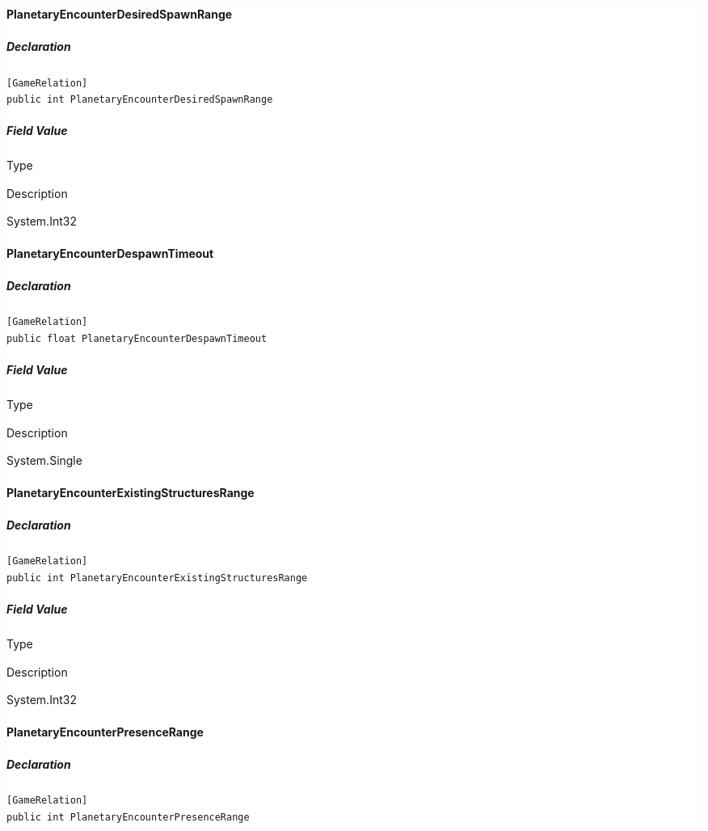 #### [](#VRage_Game_MyObjectBuilder_SessionSettings_PlanetaryEncounterDesiredSpawnRange)PlanetaryEncounterDesiredSpawnRange

##### Declaration

```
[GameRelation]
public int PlanetaryEncounterDesiredSpawnRange
```

##### Field Value

Type

Description

System.Int32

#### [](#VRage_Game_MyObjectBuilder_SessionSettings_PlanetaryEncounterDespawnTimeout)PlanetaryEncounterDespawnTimeout

##### Declaration

```
[GameRelation]
public float PlanetaryEncounterDespawnTimeout
```

##### Field Value

Type

Description

System.Single

#### [](#VRage_Game_MyObjectBuilder_SessionSettings_PlanetaryEncounterExistingStructuresRange)PlanetaryEncounterExistingStructuresRange

##### Declaration

```
[GameRelation]
public int PlanetaryEncounterExistingStructuresRange
```

##### Field Value

Type

Description

System.Int32

#### [](#VRage_Game_MyObjectBuilder_SessionSettings_PlanetaryEncounterPresenceRange)PlanetaryEncounterPresenceRange

##### Declaration

```
[GameRelation]
public int PlanetaryEncounterPresenceRange
```
